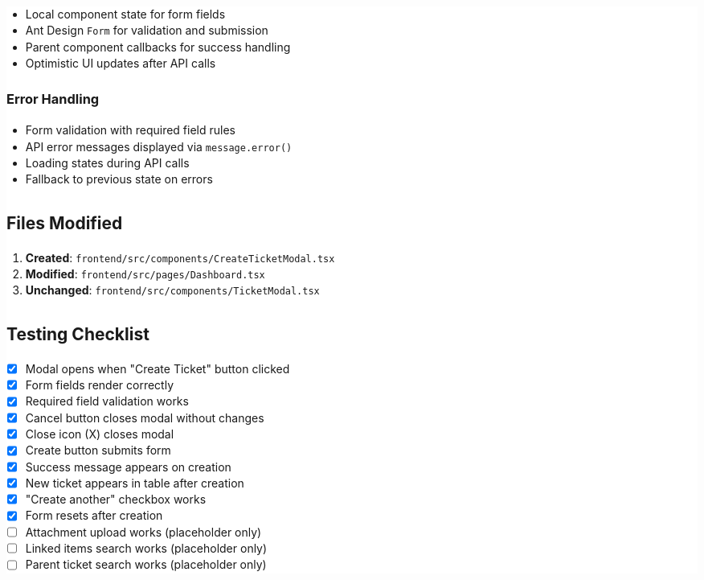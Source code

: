 - Local component state for form fields
- Ant Design `Form` for validation and submission
- Parent component callbacks for success handling
- Optimistic UI updates after API calls

### Error Handling

- Form validation with required field rules
- API error messages displayed via `message.error()`
- Loading states during API calls
- Fallback to previous state on errors

## Files Modified

1. **Created**: `frontend/src/components/CreateTicketModal.tsx`
2. **Modified**: `frontend/src/pages/Dashboard.tsx`
3. **Unchanged**: `frontend/src/components/TicketModal.tsx`

## Testing Checklist

- [x] Modal opens when "Create Ticket" button clicked
- [x] Form fields render correctly
- [x] Required field validation works
- [x] Cancel button closes modal without changes
- [x] Close icon (X) closes modal
- [x] Create button submits form
- [x] Success message appears on creation
- [x] New ticket appears in table after creation
- [x] "Create another" checkbox works
- [x] Form resets after creation
- [ ] Attachment upload works (placeholder only)
- [ ] Linked items search works (placeholder only)
- [ ] Parent ticket search works (placeholder only)
